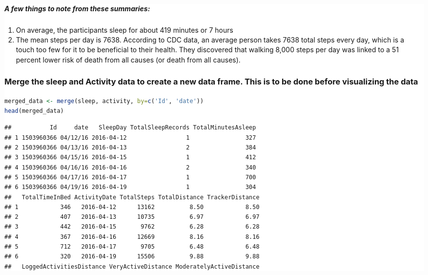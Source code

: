 ##### A few things to note from these summaries:

1.  On average, the participants sleep for about 419 minutes or 7 hours
2.  The mean steps per day is 7638. According to CDC data, an average
    person takes 7638 total steps every day, which is a touch too few
    for it to be beneficial to their health. They discovered that
    walking 8,000 steps per day was linked to a 51 percent lower risk of
    death from all causes (or death from all causes).

### Merge the sleep and Activity data to create a new data frame. This is to be done before visualizing the data

``` r
merged_data <- merge(sleep, activity, by=c('Id', 'date'))
head(merged_data)
```

    ##           Id     date   SleepDay TotalSleepRecords TotalMinutesAsleep
    ## 1 1503960366 04/12/16 2016-04-12                 1                327
    ## 2 1503960366 04/13/16 2016-04-13                 2                384
    ## 3 1503960366 04/15/16 2016-04-15                 1                412
    ## 4 1503960366 04/16/16 2016-04-16                 2                340
    ## 5 1503960366 04/17/16 2016-04-17                 1                700
    ## 6 1503960366 04/19/16 2016-04-19                 1                304
    ##   TotalTimeInBed ActivityDate TotalSteps TotalDistance TrackerDistance
    ## 1            346   2016-04-12      13162          8.50            8.50
    ## 2            407   2016-04-13      10735          6.97            6.97
    ## 3            442   2016-04-15       9762          6.28            6.28
    ## 4            367   2016-04-16      12669          8.16            8.16
    ## 5            712   2016-04-17       9705          6.48            6.48
    ## 6            320   2016-04-19      15506          9.88            9.88
    ##   LoggedActivitiesDistance VeryActiveDistance ModeratelyActiveDistance
